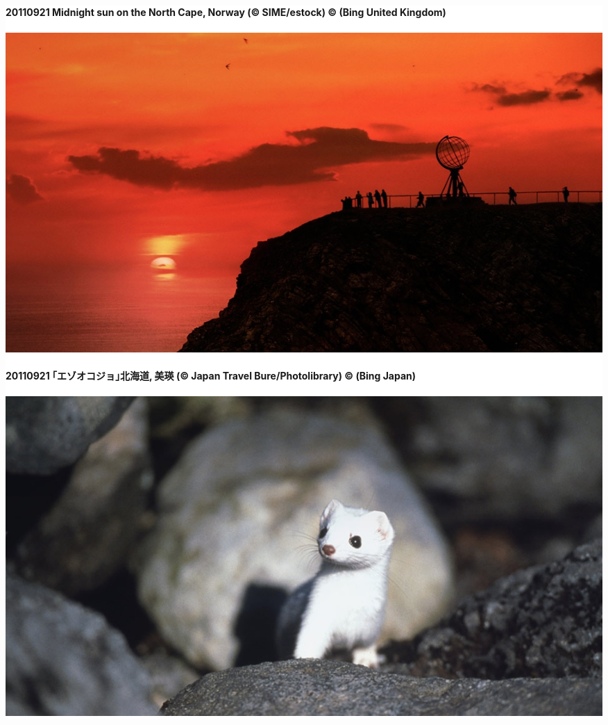 #### 20110921 Midnight sun on the North Cape, Norway (© SIME/estock) © (Bing United Kingdom)

![](20110921_NorthCape.jpg)

#### 20110921 ｢エゾオコジョ｣北海道, 美瑛 (© Japan Travel Bure/Photolibrary) © (Bing Japan)

![](20110921_Ezookojyo.jpg)
